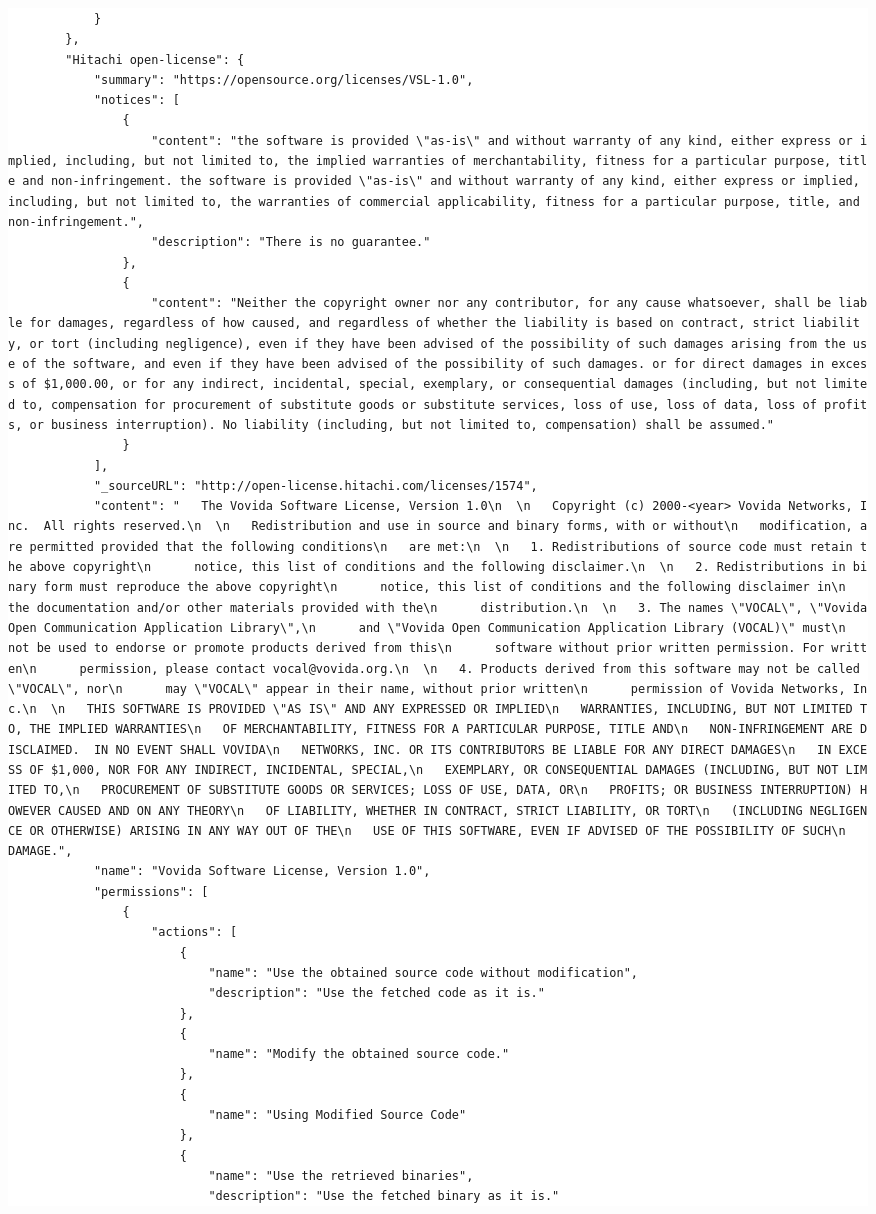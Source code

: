                 }
            },
            "Hitachi open-license": {
                "summary": "https://opensource.org/licenses/VSL-1.0",
                "notices": [
                    {
                        "content": "the software is provided \"as-is\" and without warranty of any kind, either express or implied, including, but not limited to, the implied warranties of merchantability, fitness for a particular purpose, title and non-infringement. the software is provided \"as-is\" and without warranty of any kind, either express or implied, including, but not limited to, the warranties of commercial applicability, fitness for a particular purpose, title, and non-infringement.",
                        "description": "There is no guarantee."
                    },
                    {
                        "content": "Neither the copyright owner nor any contributor, for any cause whatsoever, shall be liable for damages, regardless of how caused, and regardless of whether the liability is based on contract, strict liability, or tort (including negligence), even if they have been advised of the possibility of such damages arising from the use of the software, and even if they have been advised of the possibility of such damages. or for direct damages in excess of $1,000.00, or for any indirect, incidental, special, exemplary, or consequential damages (including, but not limited to, compensation for procurement of substitute goods or substitute services, loss of use, loss of data, loss of profits, or business interruption). No liability (including, but not limited to, compensation) shall be assumed."
                    }
                ],
                "_sourceURL": "http://open-license.hitachi.com/licenses/1574",
                "content": "   The Vovida Software License, Version 1.0\n  \n   Copyright (c) 2000-<year> Vovida Networks, Inc.  All rights reserved.\n  \n   Redistribution and use in source and binary forms, with or without\n   modification, are permitted provided that the following conditions\n   are met:\n  \n   1. Redistributions of source code must retain the above copyright\n      notice, this list of conditions and the following disclaimer.\n  \n   2. Redistributions in binary form must reproduce the above copyright\n      notice, this list of conditions and the following disclaimer in\n      the documentation and/or other materials provided with the\n      distribution.\n  \n   3. The names \"VOCAL\", \"Vovida Open Communication Application Library\",\n      and \"Vovida Open Communication Application Library (VOCAL)\" must\n      not be used to endorse or promote products derived from this\n      software without prior written permission. For written\n      permission, please contact vocal@vovida.org.\n  \n   4. Products derived from this software may not be called \"VOCAL\", nor\n      may \"VOCAL\" appear in their name, without prior written\n      permission of Vovida Networks, Inc.\n  \n   THIS SOFTWARE IS PROVIDED \"AS IS\" AND ANY EXPRESSED OR IMPLIED\n   WARRANTIES, INCLUDING, BUT NOT LIMITED TO, THE IMPLIED WARRANTIES\n   OF MERCHANTABILITY, FITNESS FOR A PARTICULAR PURPOSE, TITLE AND\n   NON-INFRINGEMENT ARE DISCLAIMED.  IN NO EVENT SHALL VOVIDA\n   NETWORKS, INC. OR ITS CONTRIBUTORS BE LIABLE FOR ANY DIRECT DAMAGES\n   IN EXCESS OF $1,000, NOR FOR ANY INDIRECT, INCIDENTAL, SPECIAL,\n   EXEMPLARY, OR CONSEQUENTIAL DAMAGES (INCLUDING, BUT NOT LIMITED TO,\n   PROCUREMENT OF SUBSTITUTE GOODS OR SERVICES; LOSS OF USE, DATA, OR\n   PROFITS; OR BUSINESS INTERRUPTION) HOWEVER CAUSED AND ON ANY THEORY\n   OF LIABILITY, WHETHER IN CONTRACT, STRICT LIABILITY, OR TORT\n   (INCLUDING NEGLIGENCE OR OTHERWISE) ARISING IN ANY WAY OUT OF THE\n   USE OF THIS SOFTWARE, EVEN IF ADVISED OF THE POSSIBILITY OF SUCH\n   DAMAGE.",
                "name": "Vovida Software License, Version 1.0",
                "permissions": [
                    {
                        "actions": [
                            {
                                "name": "Use the obtained source code without modification",
                                "description": "Use the fetched code as it is."
                            },
                            {
                                "name": "Modify the obtained source code."
                            },
                            {
                                "name": "Using Modified Source Code"
                            },
                            {
                                "name": "Use the retrieved binaries",
                                "description": "Use the fetched binary as it is."